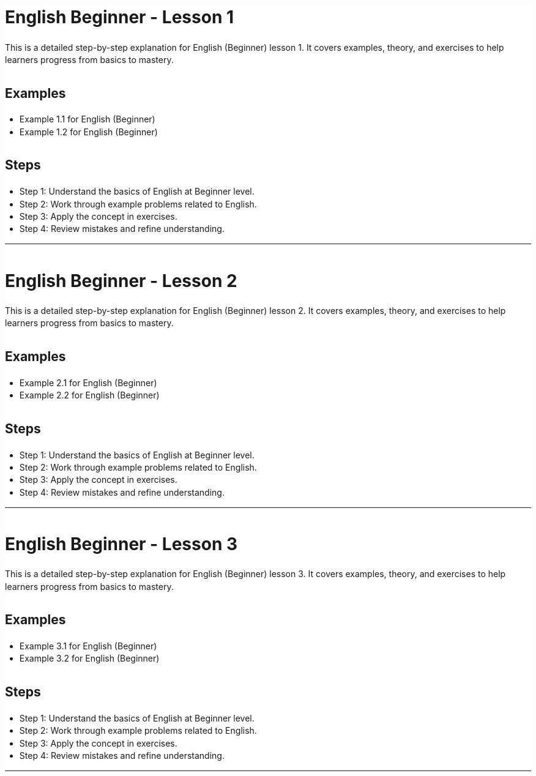 # English Beginner - Lesson 1

This is a detailed step-by-step explanation for English (Beginner) lesson 1. It covers examples, theory, and exercises to help learners progress from basics to mastery.

## Examples
- Example 1.1 for English (Beginner)
- Example 1.2 for English (Beginner)

## Steps
- Step 1: Understand the basics of English at Beginner level.
- Step 2: Work through example problems related to English.
- Step 3: Apply the concept in exercises.
- Step 4: Review mistakes and refine understanding.

---

# English Beginner - Lesson 2

This is a detailed step-by-step explanation for English (Beginner) lesson 2. It covers examples, theory, and exercises to help learners progress from basics to mastery.

## Examples
- Example 2.1 for English (Beginner)
- Example 2.2 for English (Beginner)

## Steps
- Step 1: Understand the basics of English at Beginner level.
- Step 2: Work through example problems related to English.
- Step 3: Apply the concept in exercises.
- Step 4: Review mistakes and refine understanding.

---

# English Beginner - Lesson 3

This is a detailed step-by-step explanation for English (Beginner) lesson 3. It covers examples, theory, and exercises to help learners progress from basics to mastery.

## Examples
- Example 3.1 for English (Beginner)
- Example 3.2 for English (Beginner)

## Steps
- Step 1: Understand the basics of English at Beginner level.
- Step 2: Work through example problems related to English.
- Step 3: Apply the concept in exercises.
- Step 4: Review mistakes and refine understanding.

---
